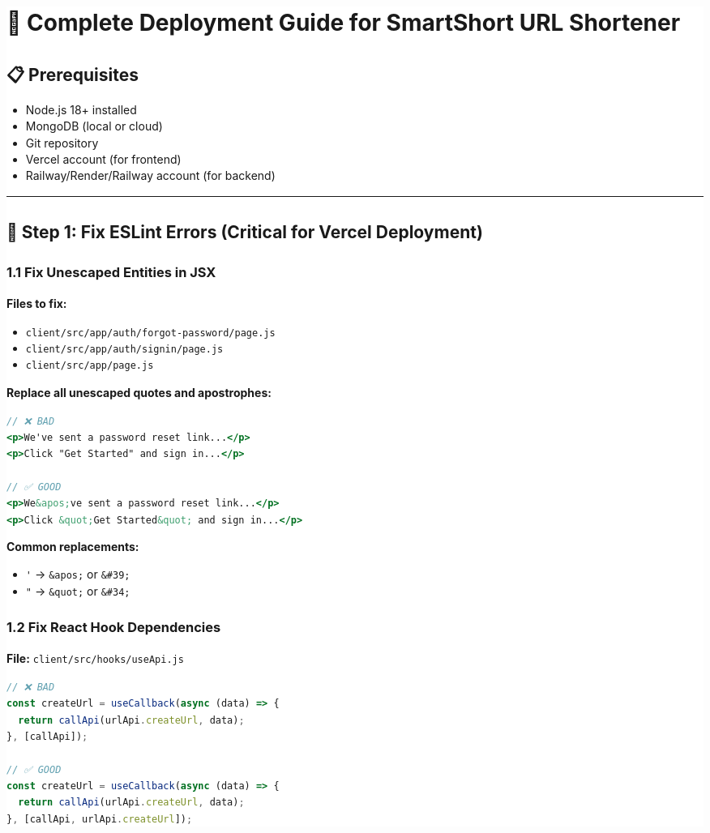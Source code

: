# 🚀 Complete Deployment Guide for SmartShort URL Shortener

## 📋 Prerequisites

- Node.js 18+ installed
- MongoDB (local or cloud)
- Git repository
- Vercel account (for frontend)
- Railway/Render/Railway account (for backend)

---

## 🔧 Step 1: Fix ESLint Errors (Critical for Vercel Deployment)

### 1.1 Fix Unescaped Entities in JSX

**Files to fix:**
- `client/src/app/auth/forgot-password/page.js`
- `client/src/app/auth/signin/page.js`
- `client/src/app/page.js`

**Replace all unescaped quotes and apostrophes:**

```jsx
// ❌ BAD
<p>We've sent a password reset link...</p>
<p>Click "Get Started" and sign in...</p>

// ✅ GOOD
<p>We&apos;ve sent a password reset link...</p>
<p>Click &quot;Get Started&quot; and sign in...</p>
```

**Common replacements:**
- `'` → `&apos;` or `&#39;`
- `"` → `&quot;` or `&#34;`

### 1.2 Fix React Hook Dependencies

**File:** `client/src/hooks/useApi.js`

```javascript
// ❌ BAD
const createUrl = useCallback(async (data) => {
  return callApi(urlApi.createUrl, data);
}, [callApi]);

// ✅ GOOD
const createUrl = useCallback(async (data) => {
  return callApi(urlApi.createUrl, data);
}, [callApi, urlApi.createUrl]);
```
